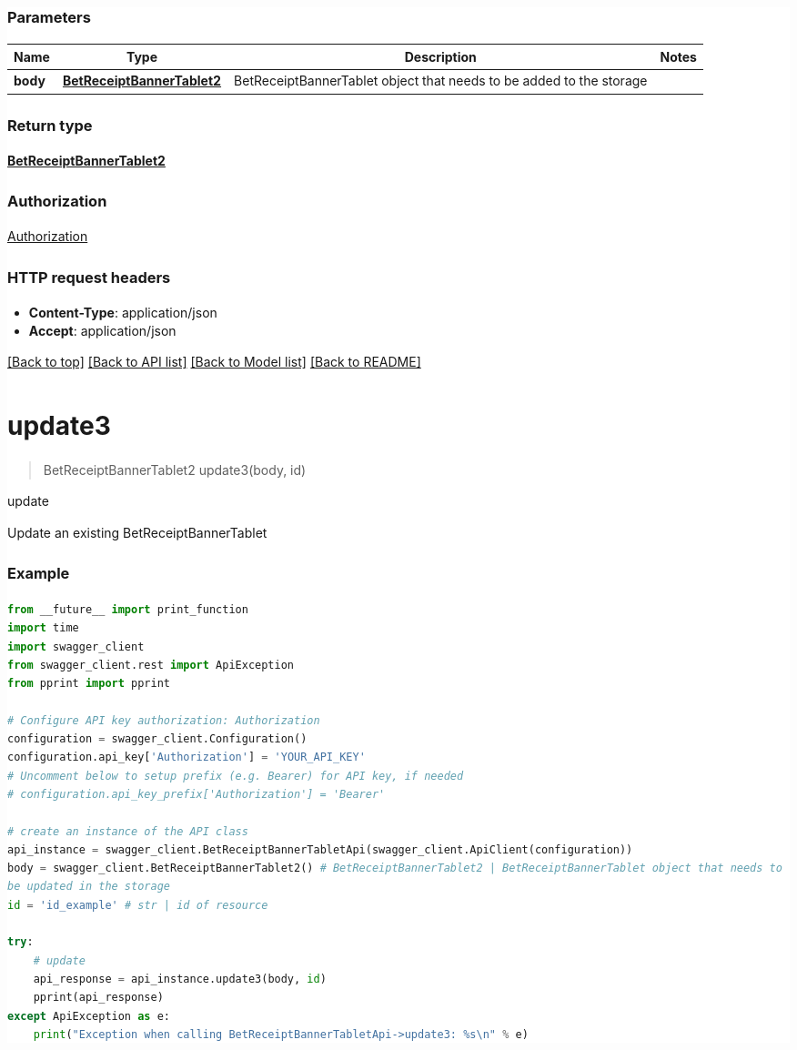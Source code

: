 ### Parameters

Name | Type | Description  | Notes
------------- | ------------- | ------------- | -------------
 **body** | [**BetReceiptBannerTablet2**](BetReceiptBannerTablet2.md)| BetReceiptBannerTablet object that needs to be added to the storage | 

### Return type

[**BetReceiptBannerTablet2**](BetReceiptBannerTablet2.md)

### Authorization

[Authorization](../README.md#Authorization)

### HTTP request headers

 - **Content-Type**: application/json
 - **Accept**: application/json

[[Back to top]](#) [[Back to API list]](../README.md#documentation-for-api-endpoints) [[Back to Model list]](../README.md#documentation-for-models) [[Back to README]](../README.md)

# **update3**
> BetReceiptBannerTablet2 update3(body, id)

update

Update an existing BetReceiptBannerTablet

### Example
```python
from __future__ import print_function
import time
import swagger_client
from swagger_client.rest import ApiException
from pprint import pprint

# Configure API key authorization: Authorization
configuration = swagger_client.Configuration()
configuration.api_key['Authorization'] = 'YOUR_API_KEY'
# Uncomment below to setup prefix (e.g. Bearer) for API key, if needed
# configuration.api_key_prefix['Authorization'] = 'Bearer'

# create an instance of the API class
api_instance = swagger_client.BetReceiptBannerTabletApi(swagger_client.ApiClient(configuration))
body = swagger_client.BetReceiptBannerTablet2() # BetReceiptBannerTablet2 | BetReceiptBannerTablet object that needs to be updated in the storage
id = 'id_example' # str | id of resource

try:
    # update
    api_response = api_instance.update3(body, id)
    pprint(api_response)
except ApiException as e:
    print("Exception when calling BetReceiptBannerTabletApi->update3: %s\n" % e)
```
